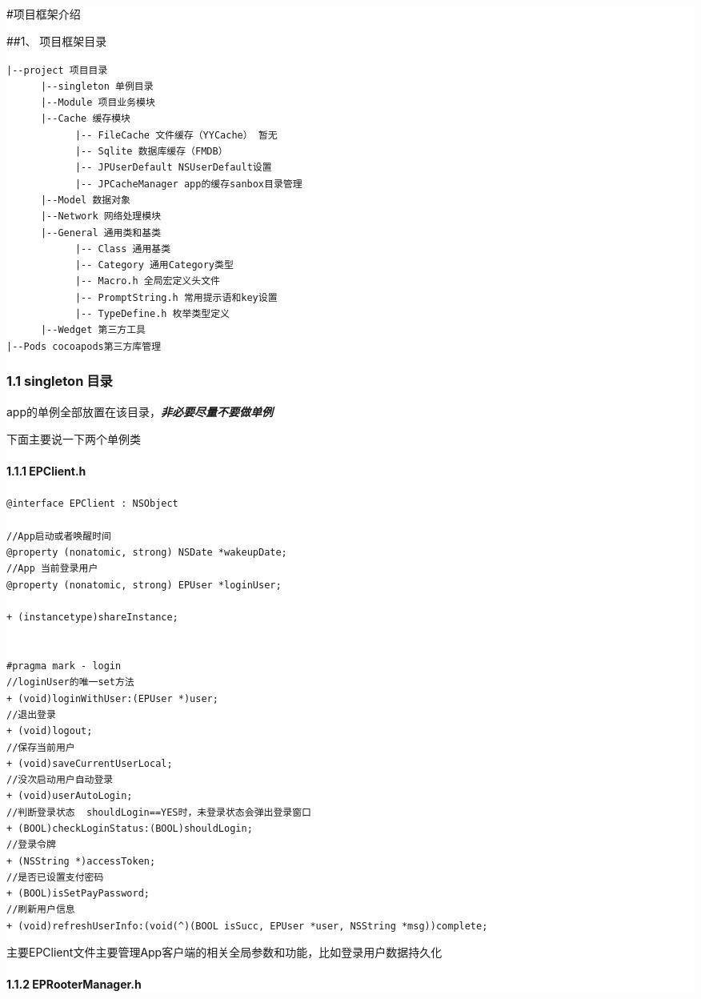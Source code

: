 #项目框架介绍

##1、 项目框架目录

```
|--project 项目目录
      |--singleton 单例目录
      |--Module 项目业务模块
      |--Cache 缓存模块
            |-- FileCache 文件缓存（YYCache） 暂无
            |-- Sqlite 数据库缓存（FMDB）
            |-- JPUserDefault NSUserDefault设置
            |-- JPCacheManager app的缓存sanbox目录管理
      |--Model 数据对象
      |--Network 网络处理模块
      |--General 通用类和基类
            |-- Class 通用基类
            |-- Category 通用Category类型
            |-- Macro.h 全局宏定义头文件
            |-- PromptString.h 常用提示语和key设置
            |-- TypeDefine.h 枚举类型定义
      |--Wedget 第三方工具
|--Pods cocoapods第三方库管理
```
### 1.1 singleton 目录
app的单例全部放置在该目录，***非必要尽量不要做单例***

下面主要说一下两个单例类
#### 1.1.1 EPClient.h

```
@interface EPClient : NSObject

//App启动或者唤醒时间
@property (nonatomic, strong) NSDate *wakeupDate;
//App 当前登录用户
@property (nonatomic, strong) EPUser *loginUser;

+ (instancetype)shareInstance;


#pragma mark - login
//loginUser的唯一set方法
+ (void)loginWithUser:(EPUser *)user;
//退出登录
+ (void)logout;
//保存当前用户
+ (void)saveCurrentUserLocal;
//没次启动用户自动登录
+ (void)userAutoLogin;
//判断登录状态  shouldLogin==YES时，未登录状态会弹出登录窗口
+ (BOOL)checkLoginStatus:(BOOL)shouldLogin;
//登录令牌
+ (NSString *)accessToken;
//是否已设置支付密码
+ (BOOL)isSetPayPassword;
//刷新用户信息
+ (void)refreshUserInfo:(void(^)(BOOL isSucc, EPUser *user, NSString *msg))complete;
```
主要EPClient文件主要管理App客户端的相关全局参数和功能，比如登录用户数据持久化
#### 1.1.2 EPRooterManager.h
